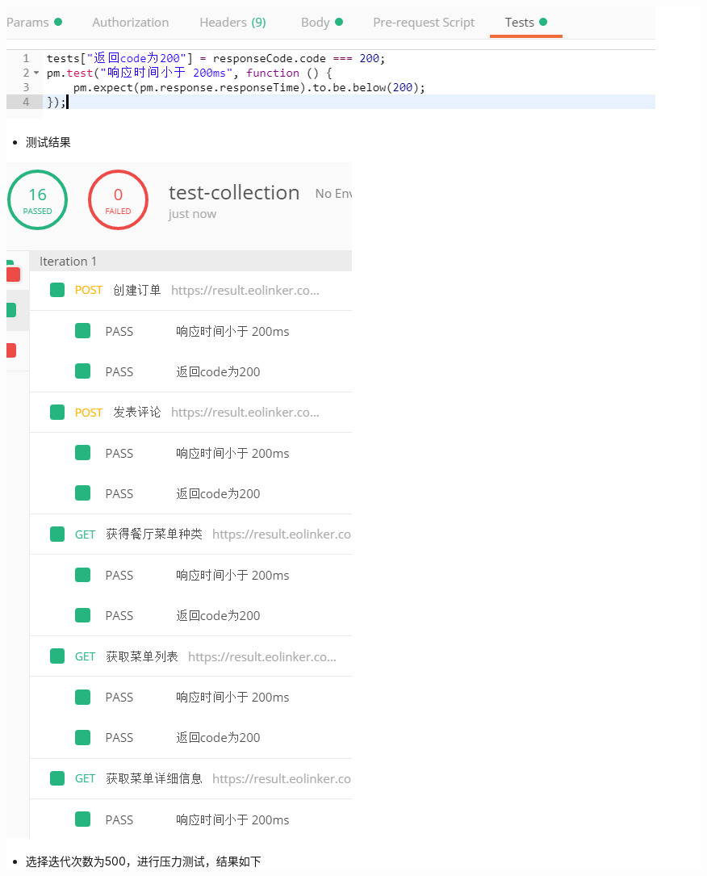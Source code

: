![2](https://raw.githubusercontent.com/JohnsonLeeeee/SYSU-xiaoxin-catering/master/document_files/2.PNG)
 - 测试结果
 
![3](https://raw.githubusercontent.com/JohnsonLeeeee/SYSU-xiaoxin-catering/master/document_files/3.PNG)
 - 选择迭代次数为500，进行压力测试，结果如下
